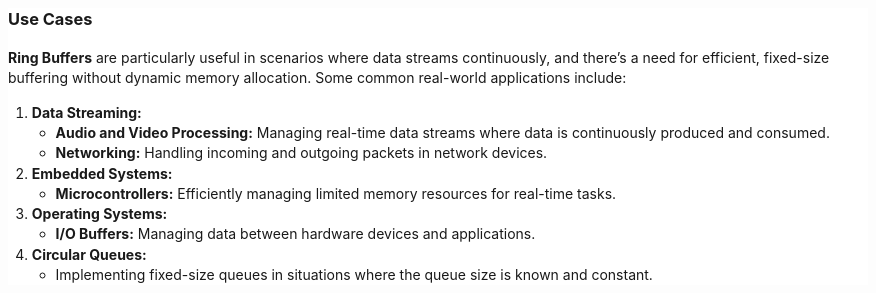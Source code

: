 ### Use Cases

**Ring Buffers** are particularly useful in scenarios where data streams continuously, and there’s a need for efficient, fixed-size buffering without dynamic memory allocation. Some common real-world applications include:

1. **Data Streaming:**
   - **Audio and Video Processing:** Managing real-time data streams where data is continuously produced and consumed.
   - **Networking:** Handling incoming and outgoing packets in network devices.
2. **Embedded Systems:**
   - **Microcontrollers:** Efficiently managing limited memory resources for real-time tasks.
3. **Operating Systems:**
   - **I/O Buffers:** Managing data between hardware devices and applications.
4. **Circular Queues:**
   - Implementing fixed-size queues in situations where the queue size is known and constant.